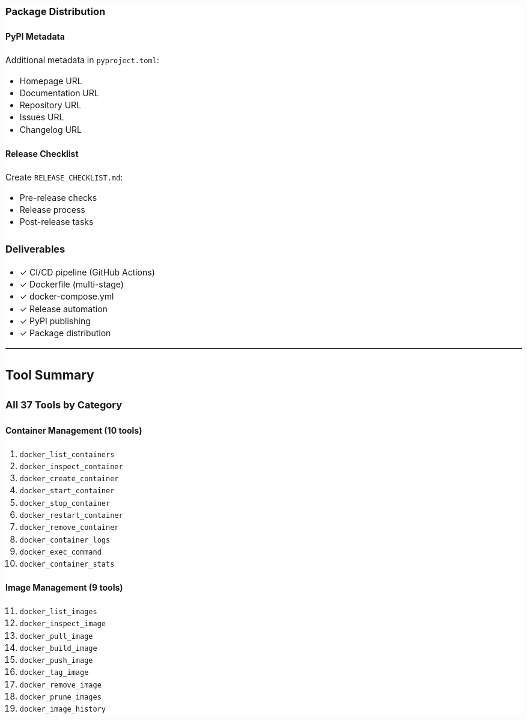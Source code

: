 ### Package Distribution

#### PyPI Metadata
Additional metadata in `pyproject.toml`:
- Homepage URL
- Documentation URL
- Repository URL
- Issues URL
- Changelog URL

#### Release Checklist
Create `RELEASE_CHECKLIST.md`:
- Pre-release checks
- Release process
- Post-release tasks

### Deliverables
- ✓ CI/CD pipeline (GitHub Actions)
- ✓ Dockerfile (multi-stage)
- ✓ docker-compose.yml
- ✓ Release automation
- ✓ PyPI publishing
- ✓ Package distribution

---

## Tool Summary

### All 37 Tools by Category

#### Container Management (10 tools)
1. `docker_list_containers`
2. `docker_inspect_container`
3. `docker_create_container`
4. `docker_start_container`
5. `docker_stop_container`
6. `docker_restart_container`
7. `docker_remove_container`
8. `docker_container_logs`
9. `docker_exec_command`
10. `docker_container_stats`

#### Image Management (9 tools)
11. `docker_list_images`
12. `docker_inspect_image`
13. `docker_pull_image`
14. `docker_build_image`
15. `docker_push_image`
16. `docker_tag_image`
17. `docker_remove_image`
18. `docker_prune_images`
19. `docker_image_history`

